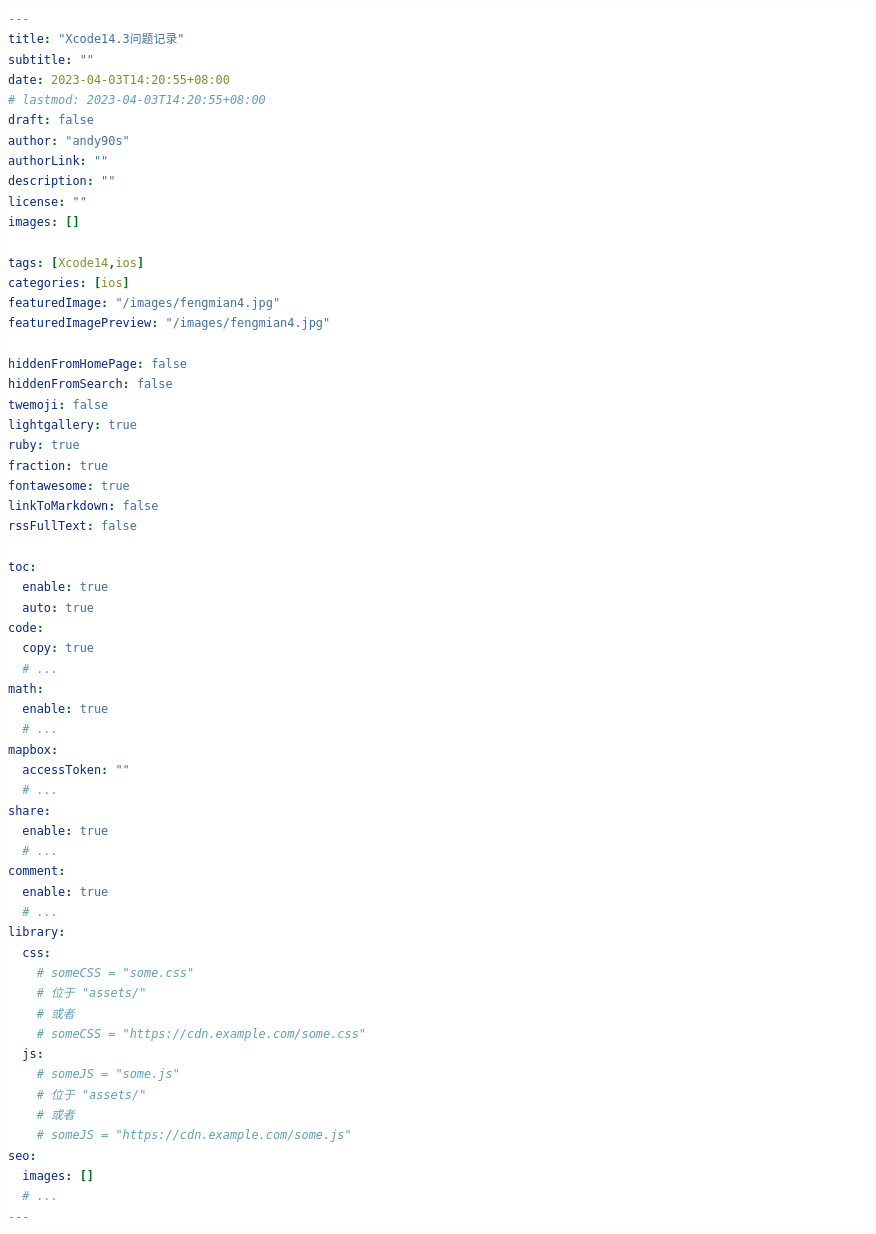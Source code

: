 ```yaml
---
title: "Xcode14.3问题记录"
subtitle: ""
date: 2023-04-03T14:20:55+08:00
# lastmod: 2023-04-03T14:20:55+08:00
draft: false
author: "andy90s"
authorLink: ""
description: ""
license: ""
images: []

tags: [Xcode14,ios]
categories: [ios]
featuredImage: "/images/fengmian4.jpg"
featuredImagePreview: "/images/fengmian4.jpg"

hiddenFromHomePage: false
hiddenFromSearch: false
twemoji: false
lightgallery: true
ruby: true
fraction: true
fontawesome: true
linkToMarkdown: false
rssFullText: false

toc:
  enable: true
  auto: true
code:
  copy: true
  # ...
math:
  enable: true
  # ...
mapbox:
  accessToken: ""
  # ...
share:
  enable: true
  # ...
comment:
  enable: true
  # ...
library:
  css:
    # someCSS = "some.css"
    # 位于 "assets/"
    # 或者
    # someCSS = "https://cdn.example.com/some.css"
  js:
    # someJS = "some.js"
    # 位于 "assets/"
    # 或者
    # someJS = "https://cdn.example.com/some.js"
seo:
  images: []
  # ...
---
```
